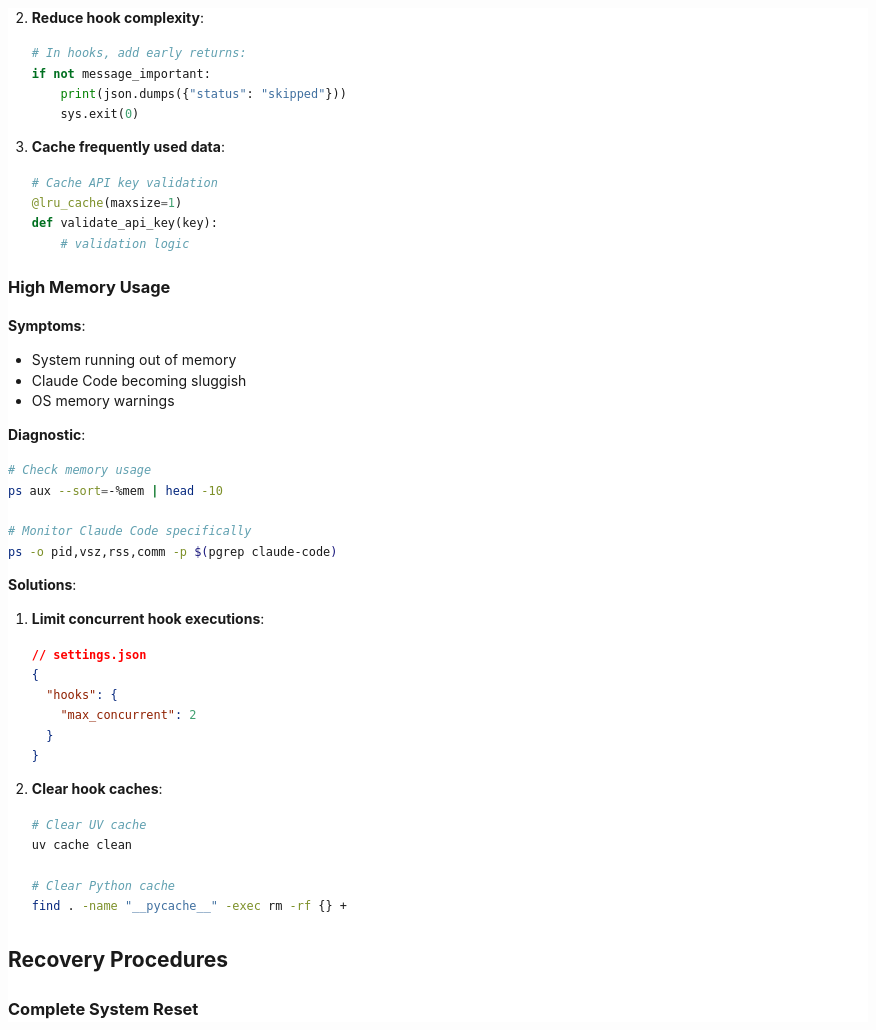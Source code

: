 2. **Reduce hook complexity**:
   ```python
   # In hooks, add early returns:
   if not message_important:
       print(json.dumps({"status": "skipped"}))
       sys.exit(0)
   ```

3. **Cache frequently used data**:
   ```python
   # Cache API key validation
   @lru_cache(maxsize=1)
   def validate_api_key(key):
       # validation logic
   ```

### High Memory Usage

**Symptoms**:
- System running out of memory
- Claude Code becoming sluggish
- OS memory warnings

**Diagnostic**:
```bash
# Check memory usage
ps aux --sort=-%mem | head -10

# Monitor Claude Code specifically
ps -o pid,vsz,rss,comm -p $(pgrep claude-code)
```

**Solutions**:
1. **Limit concurrent hook executions**:
   ```json
   // settings.json
   {
     "hooks": {
       "max_concurrent": 2
     }
   }
   ```

2. **Clear hook caches**:
   ```bash
   # Clear UV cache
   uv cache clean

   # Clear Python cache
   find . -name "__pycache__" -exec rm -rf {} +
   ```

## Recovery Procedures

### Complete System Reset
